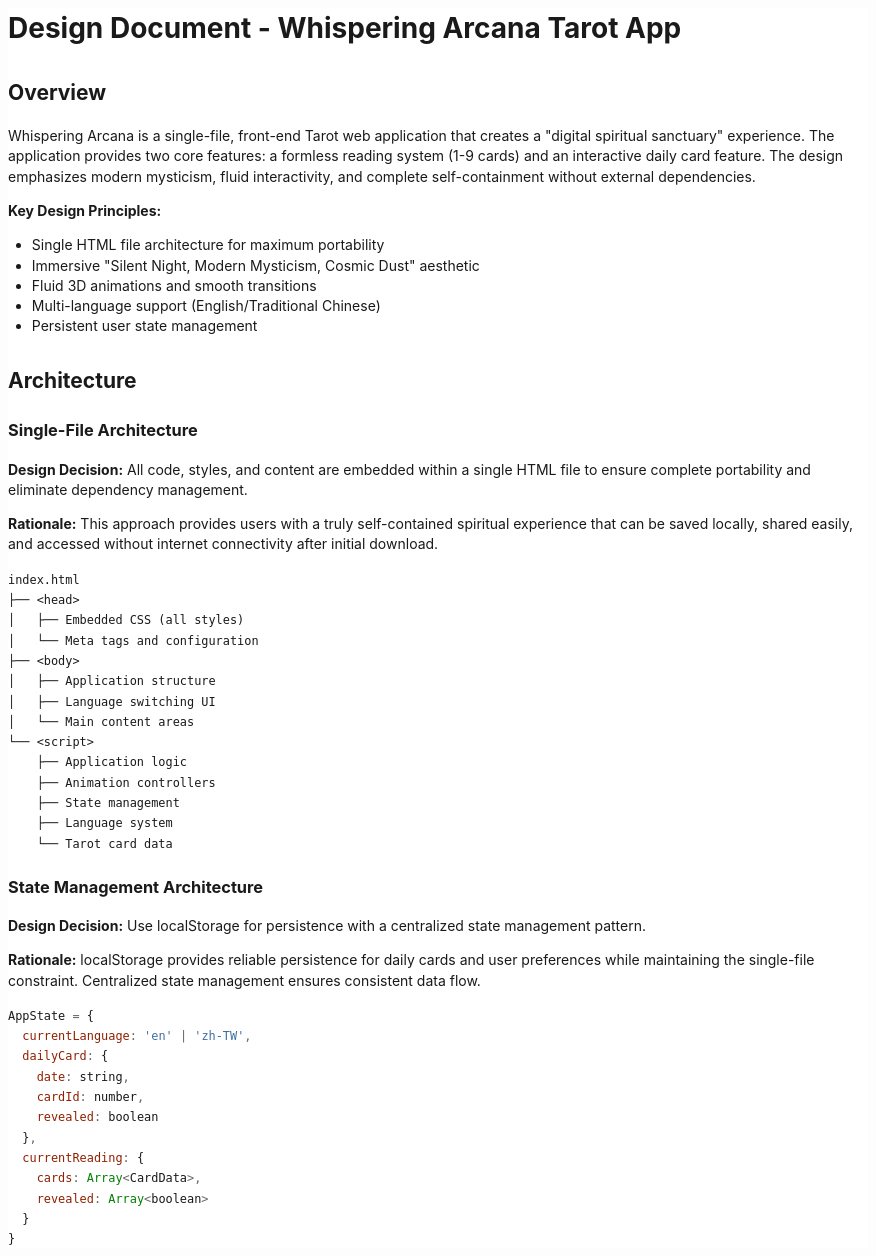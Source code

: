 # Design Document - Whispering Arcana Tarot App

## Overview

Whispering Arcana is a single-file, front-end Tarot web application that creates a "digital spiritual sanctuary" experience. The application provides two core features: a formless reading system (1-9 cards) and an interactive daily card feature. The design emphasizes modern mysticism, fluid interactivity, and complete self-containment without external dependencies.

**Key Design Principles:**
- Single HTML file architecture for maximum portability
- Immersive "Silent Night, Modern Mysticism, Cosmic Dust" aesthetic
- Fluid 3D animations and smooth transitions
- Multi-language support (English/Traditional Chinese)
- Persistent user state management

## Architecture

### Single-File Architecture

**Design Decision:** All code, styles, and content are embedded within a single HTML file to ensure complete portability and eliminate dependency management.

**Rationale:** This approach provides users with a truly self-contained spiritual experience that can be saved locally, shared easily, and accessed without internet connectivity after initial download.

```
index.html
├── <head>
│   ├── Embedded CSS (all styles)
│   └── Meta tags and configuration
├── <body>
│   ├── Application structure
│   ├── Language switching UI
│   └── Main content areas
└── <script>
    ├── Application logic
    ├── Animation controllers
    ├── State management
    ├── Language system
    └── Tarot card data
```

### State Management Architecture

**Design Decision:** Use localStorage for persistence with a centralized state management pattern.

**Rationale:** localStorage provides reliable persistence for daily cards and user preferences while maintaining the single-file constraint. Centralized state management ensures consistent data flow.

```javascript
AppState = {
  currentLanguage: 'en' | 'zh-TW',
  dailyCard: {
    date: string,
    cardId: number,
    revealed: boolean
  },
  currentReading: {
    cards: Array<CardData>,
    revealed: Array<boolean>
  }
}
```